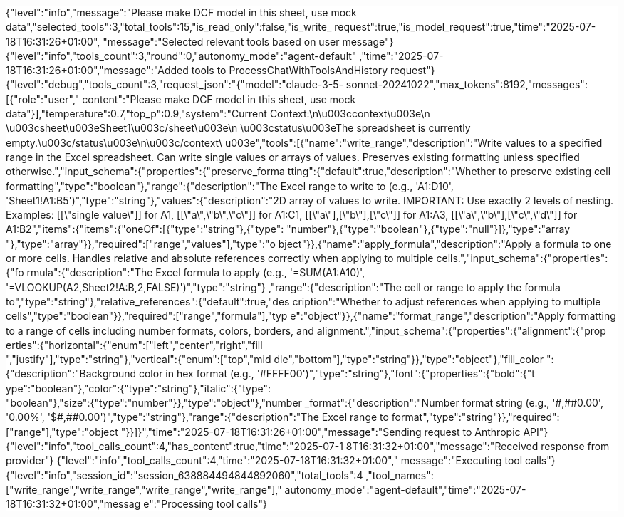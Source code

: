   {"level":"info","message":"Please make DCF model in this sheet, use mock 
  data","selected_tools":3,"total_tools":15,"is_read_only":false,"is_write_
  request":true,"is_model_request":true,"time":"2025-07-18T16:31:26+01:00",
  "message":"Selected relevant tools based on user message"}
  {"level":"info","tools_count":3,"round":0,"autonomy_mode":"agent-default"
  ,"time":"2025-07-18T16:31:26+01:00","message":"Added tools to 
  ProcessChatWithToolsAndHistory request"}
  {"level":"debug","tools_count":3,"request_json":"{\"model\":\"claude-3-5-
  sonnet-20241022\",\"max_tokens\":8192,\"messages\":[{\"role\":\"user\",\"
  content\":\"Please make DCF model in this sheet, use mock 
  data\"}],\"temperature\":0.7,\"top_p\":0.9,\"system\":\"Current 
  Context:\\n\\u003ccontext\\u003e\\n  
  \\u003csheet\\u003eSheet1\\u003c/sheet\\u003e\\n  \\u003cstatus\\u003eThe
   spreadsheet is currently empty.\\u003c/status\\u003e\\n\\u003c/context\\
  u003e\",\"tools\":[{\"name\":\"write_range\",\"description\":\"Write 
  values to a specified range in the Excel spreadsheet. Can write single 
  values or arrays of values. Preserves existing formatting unless 
  specified otherwise.\",\"input_schema\":{\"properties\":{\"preserve_forma
  tting\":{\"default\":true,\"description\":\"Whether to preserve existing 
  cell formatting\",\"type\":\"boolean\"},\"range\":{\"description\":\"The 
  Excel range to write to (e.g., 'A1:D10', 
  'Sheet1!A1:B5')\",\"type\":\"string\"},\"values\":{\"description\":\"2D 
  array of values to write. IMPORTANT: Use exactly 2 levels of nesting. 
  Examples: [[\\\"single value\\\"]] for A1, 
  [[\\\"a\\\",\\\"b\\\",\\\"c\\\"]] for A1:C1, 
  [[\\\"a\\\"],[\\\"b\\\"],[\\\"c\\\"]] for A1:A3, 
  [[\\\"a\\\",\\\"b\\\"],[\\\"c\\\",\\\"d\\\"]] for 
  A1:B2\",\"items\":{\"items\":{\"oneOf\":[{\"type\":\"string\"},{\"type\":
  \"number\"},{\"type\":\"boolean\"},{\"type\":\"null\"}]},\"type\":\"array
  \"},\"type\":\"array\"}},\"required\":[\"range\",\"values\"],\"type\":\"o
  bject\"}},{\"name\":\"apply_formula\",\"description\":\"Apply a formula 
  to one or more cells. Handles relative and absolute references correctly 
  when applying to multiple cells.\",\"input_schema\":{\"properties\":{\"fo
  rmula\":{\"description\":\"The Excel formula to apply (e.g., 
  '=SUM(A1:A10)', '=VLOOKUP(A2,Sheet2!A:B,2,FALSE)')\",\"type\":\"string\"}
  ,\"range\":{\"description\":\"The cell or range to apply the formula 
  to\",\"type\":\"string\"},\"relative_references\":{\"default\":true,\"des
  cription\":\"Whether to adjust references when applying to multiple 
  cells\",\"type\":\"boolean\"}},\"required\":[\"range\",\"formula\"],\"typ
  e\":\"object\"}},{\"name\":\"format_range\",\"description\":\"Apply 
  formatting to a range of cells including number formats, colors, borders,
   and alignment.\",\"input_schema\":{\"properties\":{\"alignment\":{\"prop
  erties\":{\"horizontal\":{\"enum\":[\"left\",\"center\",\"right\",\"fill\
  ",\"justify\"],\"type\":\"string\"},\"vertical\":{\"enum\":[\"top\",\"mid
  dle\",\"bottom\"],\"type\":\"string\"}},\"type\":\"object\"},\"fill_color
  \":{\"description\":\"Background color in hex format (e.g., 
  '#FFFF00')\",\"type\":\"string\"},\"font\":{\"properties\":{\"bold\":{\"t
  ype\":\"boolean\"},\"color\":{\"type\":\"string\"},\"italic\":{\"type\":\
  "boolean\"},\"size\":{\"type\":\"number\"}},\"type\":\"object\"},\"number
  _format\":{\"description\":\"Number format string (e.g., '#,##0.00', 
  '0.00%', 
  '$#,##0.00')\",\"type\":\"string\"},\"range\":{\"description\":\"The 
  Excel range to 
  format\",\"type\":\"string\"}},\"required\":[\"range\"],\"type\":\"object
  \"}}]}","time":"2025-07-18T16:31:26+01:00","message":"Sending request to 
  Anthropic API"}
  {"level":"info","tool_calls_count":4,"has_content":true,"time":"2025-07-1
  8T16:31:32+01:00","message":"Received response from provider"}
  {"level":"info","tool_calls_count":4,"time":"2025-07-18T16:31:32+01:00","
  message":"Executing tool calls"}
  {"level":"info","session_id":"session_638884494844892060","total_tools":4
  ,"tool_names":["write_range","write_range","write_range","write_range"],"
  autonomy_mode":"agent-default","time":"2025-07-18T16:31:32+01:00","messag
  e":"Processing tool calls"}